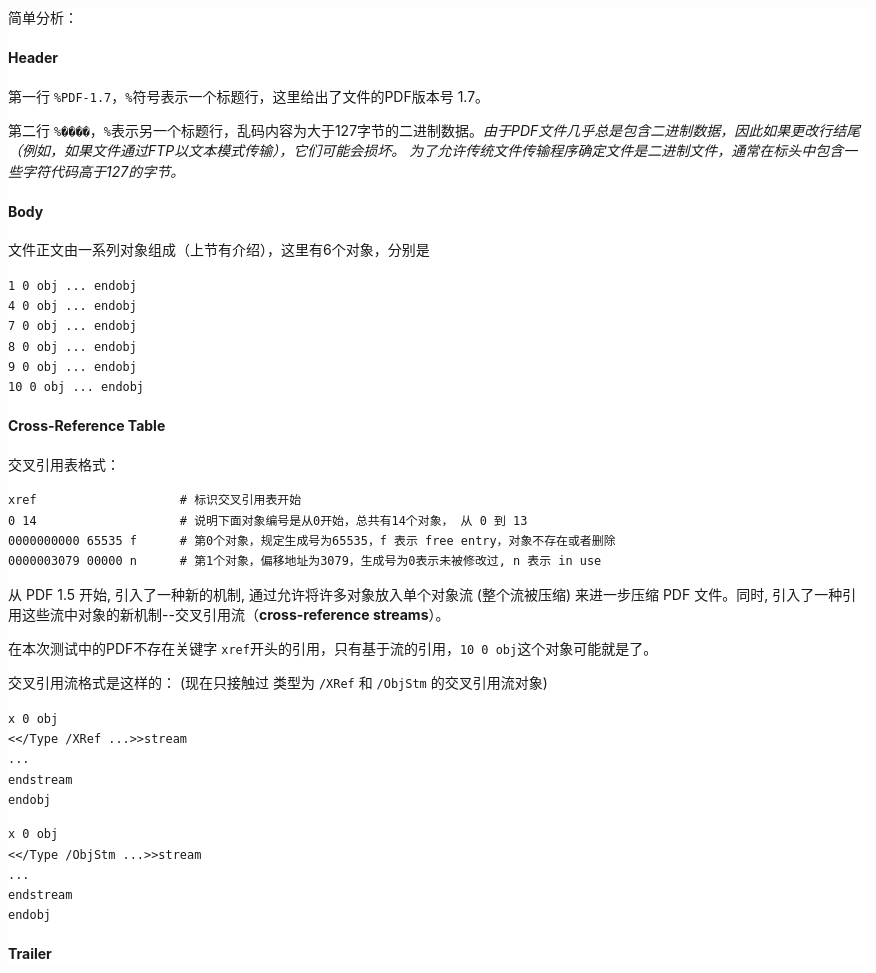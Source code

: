 简单分析：

#### Header

第一行 `%PDF-1.7`，`%`符号表示一个标题行，这里给出了文件的PDF版本号 1.7。

第二行 `%����`，`%`表示另一个标题行，乱码内容为大于127字节的二进制数据。*由于PDF文件几乎总是包含二进制数据，因此如果更改行结尾（例如，如果文件通过FTP以文本模式传输），它们可能会损坏。 为了允许传统文件传输程序确定文件是二进制文件，通常在标头中包含一些字符代码高于127的字节。*

#### Body

文件正文由一系列对象组成（上节有介绍），这里有6个对象，分别是

```
1 0 obj ... endobj
4 0 obj ... endobj
7 0 obj ... endobj
8 0 obj ... endobj
9 0 obj ... endobj
10 0 obj ... endobj
```

#### Cross-Reference Table

交叉引用表格式：

```
xref                    # 标识交叉引用表开始
0 14                    # 说明下面对象编号是从0开始，总共有14个对象， 从 0 到 13
0000000000 65535 f      # 第0个对象，规定生成号为65535，f 表示 free entry，对象不存在或者删除
0000003079 00000 n      # 第1个对象，偏移地址为3079，生成号为0表示未被修改过, n 表示 in use
```

从 PDF 1.5 开始, 引入了一种新的机制, 通过允许将许多对象放入单个对象流 (整个流被压缩) 来进一步压缩 PDF 文件。同时, 引入了一种引用这些流中对象的新机制--交叉引用流（**cross-reference streams**）。

在本次测试中的PDF不存在关键字 `xref`开头的引用，只有基于流的引用，`10 0 obj`这个对象可能就是了。

交叉引用流格式是这样的： (现在只接触过 类型为 `/XRef` 和 `/ObjStm` 的交叉引用流对象)

```
x 0 obj 
<</Type /XRef ...>>stream
... 
endstream 
endobj
```

```
x 0 obj 
<</Type /ObjStm ...>>stream
... 
endstream 
endobj
```



#### Trailer
